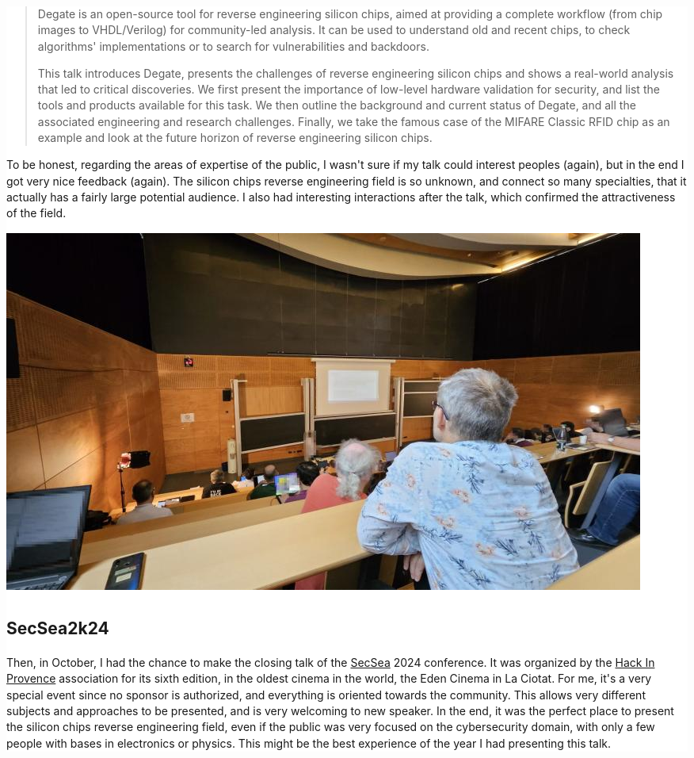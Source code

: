 > Degate is an open-source tool for reverse engineering silicon chips, aimed at providing a complete workflow (from chip images to VHDL/Verilog) for community-led analysis. It can be used to understand old and recent chips, to check algorithms' implementations or to search for vulnerabilities and backdoors.
>
> This talk introduces Degate, presents the challenges of reverse engineering silicon chips and shows a real-world analysis that led to critical discoveries. We first present the importance of low-level hardware validation for security, and list the tools and products available for this task. We then outline the background and current status of Degate, and all the associated engineering and research challenges. Finally, we take the famous case of the MIFARE Classic RFID chip as an example and look at the future horizon of reverse engineering silicon chips. 

To be honest, regarding the areas of expertise of the public, I wasn't sure if my talk could interest peoples (again), but in the end I got very nice feedback (again). The silicon chips reverse engineering field is so unknown, and connect so many specialties, that it actually has a fairly large potential audience. I also had interesting interactions after the talk, which confirmed the attractiveness of the field. 

![FSiC 2024 in La Sorbonne, June 2024](fsic.jpg)

## SecSea2k24

Then, in October, I had the chance to make the closing talk of the [SecSea](https://secsea.org/) 2024 conference. It was organized by the [Hack In Provence](https://www.hackinprovence.fr/) association for its sixth edition, in the oldest cinema in the world, the Eden Cinema in La Ciotat. For me, it's a very special event since no sponsor is authorized, and everything is oriented towards the community. This allows very different subjects and approaches to be presented, and is very welcoming to new speaker. In the end, it was the perfect place to present the silicon chips reverse engineering field, even if the public was very focused on the cybersecurity domain, with only a few people with bases in electronics or physics. This might be the best experience of the year I had presenting this talk.
